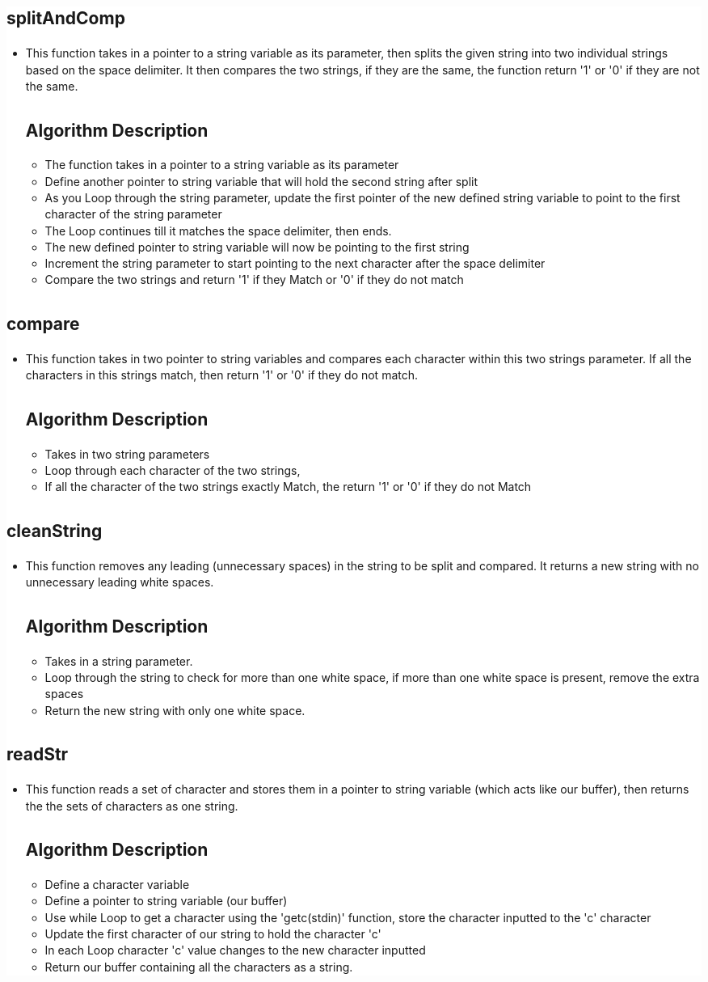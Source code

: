 ## splitAndComp
- This function takes in a pointer to a string variable as its parameter, then splits the given string into two individual strings based
on the space delimiter. It then compares the two strings, if they are the same, the function return '1' or '0' if they are not the same.

    ## Algorithm Description
    - The function takes in a pointer to a string variable as its parameter
    - Define another pointer to string variable that will hold the second string after split
    - As you Loop through the string parameter, update the first pointer of the new defined string variable to point to the
    first character of the string parameter
    - The Loop continues till it matches the space delimiter, then ends.
    - The new defined pointer to string variable will now be pointing to the first string
    - Increment the string parameter to start pointing to the next character after the space delimiter
    - Compare the two strings and return '1' if they Match or '0' if they do not match


## compare
- This function takes in two pointer to string variables and compares each character within this two strings parameter. If all the 
characters in this strings match, then return '1' or '0' if they do not match.

    ## Algorithm Description
    - Takes in two string parameters 
    - Loop through each character of the two strings,
    - If all the character of the two strings exactly Match, the return '1' or '0' if they do not Match


## cleanString
- This function removes any leading (unnecessary spaces) in the string to be split and compared. It returns a new string with no unnecessary
leading white spaces.

    ## Algorithm Description
    - Takes in a string parameter.
    - Loop through the string to check for more than one white space, if more than one white space is present, remove the extra spaces
    - Return the new string with only one white space.


## readStr
- This function reads a set of character and stores them in a pointer to string variable (which acts like our buffer), then returns the
the sets of characters as one string.

    ## Algorithm Description
    - Define a character variable
    - Define a pointer to string variable (our buffer)
    - Use while Loop to get a character using the 'getc(stdin)' function, store the character inputted to the 'c' character
    - Update the first character of our string to hold the character 'c'
    - In each Loop character 'c' value changes to the new character inputted
    - Return our buffer containing all the characters as a string.
